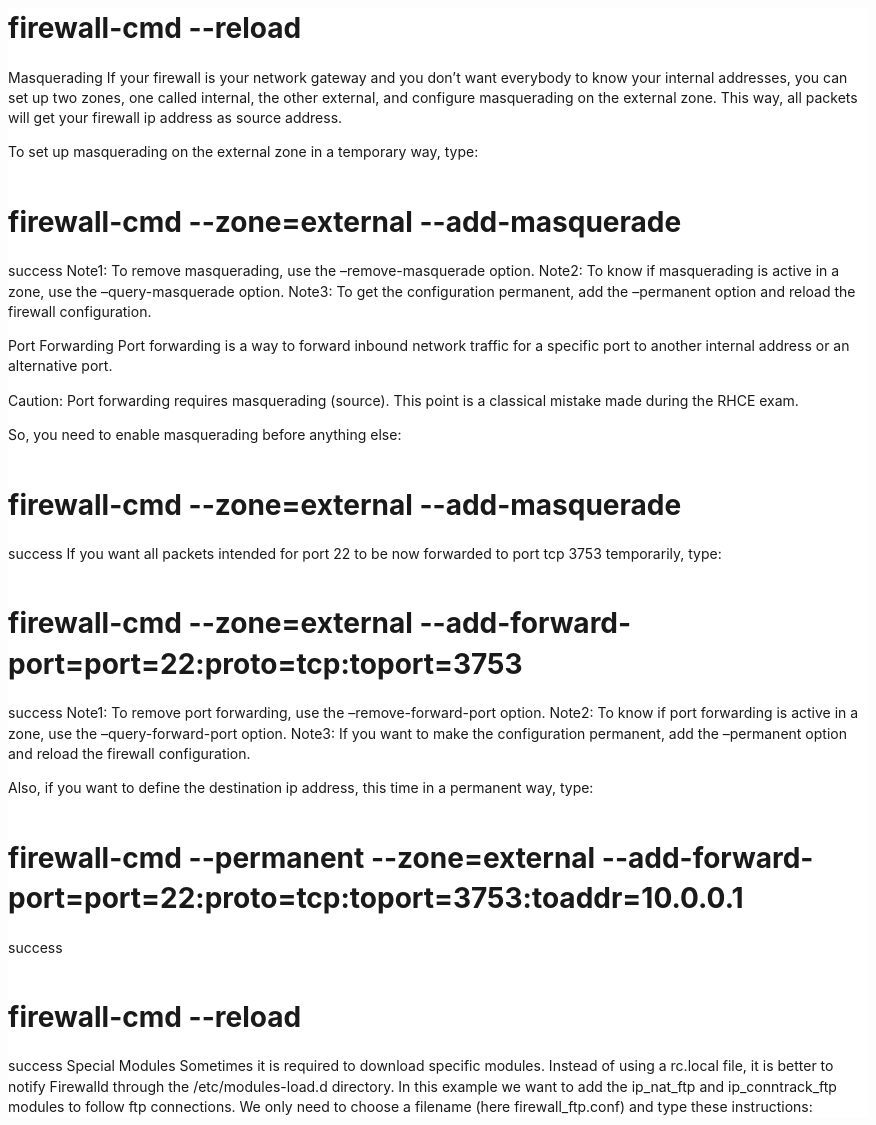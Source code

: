 # firewall-cmd --reload
Masquerading
If your firewall is your network gateway and you don’t want everybody to know your internal addresses, you can set up two zones, one called internal, the other external, and configure masquerading on the external zone. This way, all packets will get your firewall ip address as source address.

To set up masquerading on the external zone in a temporary way, type:

# firewall-cmd --zone=external --add-masquerade
success
Note1: To remove masquerading, use the –remove-masquerade option.
Note2: To know if masquerading is active in a zone, use the –query-masquerade option.
Note3: To get the configuration permanent, add the –permanent option and reload the firewall configuration.

Port Forwarding
Port forwarding is a way to forward inbound network traffic for a specific port to another internal address or an alternative port.

Caution: Port forwarding requires masquerading (source). This point is a classical mistake made during the RHCE exam.

So, you need to enable masquerading before anything else:

# firewall-cmd --zone=external --add-masquerade
success
If you want all packets intended for port 22 to be now forwarded to port tcp 3753 temporarily, type:

# firewall-cmd --zone=external --add-forward-port=port=22:proto=tcp:toport=3753
success
Note1: To remove port forwarding, use the –remove-forward-port option.
Note2: To know if port forwarding is active in a zone, use the –query-forward-port option.
Note3: If you want to make the configuration permanent, add the –permanent option and reload the firewall configuration.

Also, if you want to define the destination ip address, this time in a permanent way, type:

# firewall-cmd --permanent --zone=external --add-forward-port=port=22:proto=tcp:toport=3753:toaddr=10.0.0.1
success
# firewall-cmd --reload
success
Special Modules
Sometimes it is required to download specific modules. Instead of using a rc.local file, it is better to notify Firewalld through the /etc/modules-load.d directory.
In this example we want to add the ip_nat_ftp and ip_conntrack_ftp modules to follow ftp connections.
We only need to choose a filename (here firewall_ftp.conf) and type these instructions:
